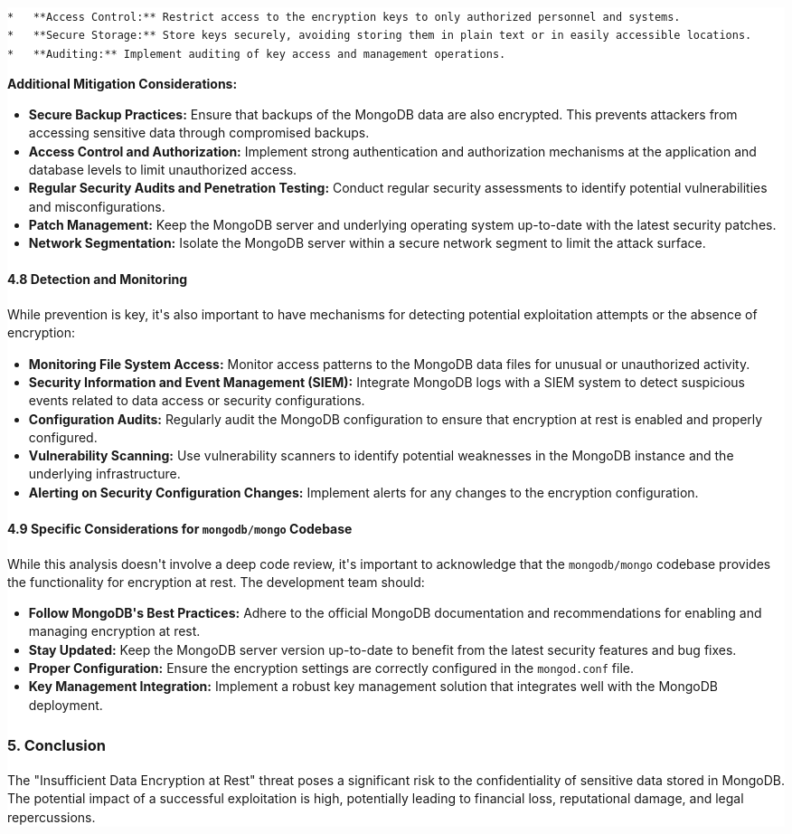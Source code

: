    *   **Access Control:** Restrict access to the encryption keys to only authorized personnel and systems.
    *   **Secure Storage:** Store keys securely, avoiding storing them in plain text or in easily accessible locations.
    *   **Auditing:** Implement auditing of key access and management operations.

**Additional Mitigation Considerations:**

*   **Secure Backup Practices:** Ensure that backups of the MongoDB data are also encrypted. This prevents attackers from accessing sensitive data through compromised backups.
*   **Access Control and Authorization:** Implement strong authentication and authorization mechanisms at the application and database levels to limit unauthorized access.
*   **Regular Security Audits and Penetration Testing:** Conduct regular security assessments to identify potential vulnerabilities and misconfigurations.
*   **Patch Management:** Keep the MongoDB server and underlying operating system up-to-date with the latest security patches.
*   **Network Segmentation:** Isolate the MongoDB server within a secure network segment to limit the attack surface.

#### 4.8 Detection and Monitoring

While prevention is key, it's also important to have mechanisms for detecting potential exploitation attempts or the absence of encryption:

*   **Monitoring File System Access:** Monitor access patterns to the MongoDB data files for unusual or unauthorized activity.
*   **Security Information and Event Management (SIEM):** Integrate MongoDB logs with a SIEM system to detect suspicious events related to data access or security configurations.
*   **Configuration Audits:** Regularly audit the MongoDB configuration to ensure that encryption at rest is enabled and properly configured.
*   **Vulnerability Scanning:** Use vulnerability scanners to identify potential weaknesses in the MongoDB instance and the underlying infrastructure.
*   **Alerting on Security Configuration Changes:** Implement alerts for any changes to the encryption configuration.

#### 4.9 Specific Considerations for `mongodb/mongo` Codebase

While this analysis doesn't involve a deep code review, it's important to acknowledge that the `mongodb/mongo` codebase provides the functionality for encryption at rest. The development team should:

*   **Follow MongoDB's Best Practices:** Adhere to the official MongoDB documentation and recommendations for enabling and managing encryption at rest.
*   **Stay Updated:** Keep the MongoDB server version up-to-date to benefit from the latest security features and bug fixes.
*   **Proper Configuration:** Ensure the encryption settings are correctly configured in the `mongod.conf` file.
*   **Key Management Integration:**  Implement a robust key management solution that integrates well with the MongoDB deployment.

### 5. Conclusion

The "Insufficient Data Encryption at Rest" threat poses a significant risk to the confidentiality of sensitive data stored in MongoDB. The potential impact of a successful exploitation is high, potentially leading to financial loss, reputational damage, and legal repercussions.
